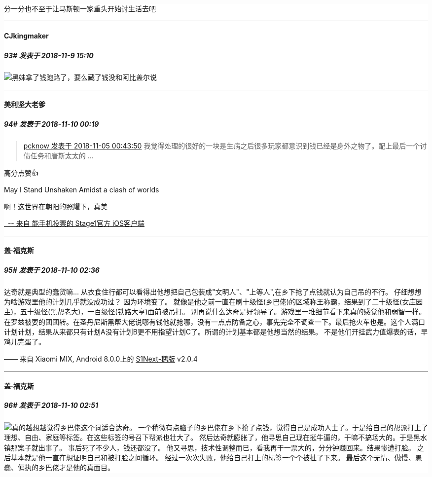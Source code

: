 分一分也不至于让马斯顿一家重头开始讨生活去吧


-----

####  CJkingmaker  
##### 93#       发表于 2018-11-9 15:10


<img src="https://static.saraba1st.com/image/smiley/face2017/067.png" referrerpolicy="no-referrer">黑妹拿了钱跑路了，要么藏了钱没和阿比盖尔说


-----

####  美利坚大老爹  
##### 94#       发表于 2018-11-10 00:19


<blockquote><a href="httphttps://bbs.saraba1st.com/2b/forum.php?mod=redirect&amp;goto=findpost&amp;pid=41488091&amp;ptid=1788231" target="_blank">pcknow 发表于 2018-11-05 00:43:50</a>
我觉得处理的很好的一块是生病之后很多玩家都意识到钱已经是身外之物了。配上最后一个讨债任务和唐斯太太的 ...</blockquote>高分点赞👍

May I Stand Unshaken Amidst a clash of worlds

啊！这世界在朝阳的照耀下，真美

[  -- 来自 能手机投票的 Stage1官方 iOS客户端](https://itunes.apple.com/fi/app/saraba1st/id1221237470?mt=8)


-----

####  盖·福克斯  
##### 95#       发表于 2018-11-10 02:36


达奇就是典型的蠢货嘛… 从衣食住行都可以看得出他想把自己包装成"文明人"、"上等人",在乡下抢了点钱就认为自己吊的不行。
仔细想想为啥游戏里他的计划几乎就没成功过？
因为环境变了。
就像是他之前一直在刷十级怪(乡巴佬)的区域称王称霸，结果到了二十级怪(女庄园主)，五十级怪(黑帮老大)，一百级怪(铁路大亨)面前被吊打。
别再说什么达奇是好领导了。游戏里一堆细节看下来真的感觉他和弱智一样。
在罗兹被耍的团团转。在圣丹尼斯黑帮大佬说哪有钱他就抢哪，没有一点点防备之心，事先完全不调查一下。最后抢火车也是。这个人满口计划计划，结果从来都只有计划A没有计划B更不用指望计划C了。所谓的计划基本都是他想当然的结果。
不是他们开挂武力值爆表的话，早鸡儿完蛋了。

—— 来自 Xiaomi MIX, Android 8.0.0上的 [S1Next-鹅版](https://github.com/ykrank/S1-Next/releases) v2.0.4


-----

####  盖·福克斯  
##### 96#       发表于 2018-11-10 02:51


<img src="https://static.saraba1st.com/image/smiley/face2017/004.gif" referrerpolicy="no-referrer">真的越想越觉得乡巴佬这个词适合达奇。
一个稍微有点脑子的乡巴佬在乡下抢了点钱，觉得自己是成功人士了。于是给自己的帮派打上了理想、自由、家庭等标签。在这些标签的号召下帮派也壮大了。
然后达奇就膨胀了，他寻思自己现在挺牛逼的，干嘛不搞场大的。于是黑水镇那案子就出事了。
事后死了不少人，钱还都没了。
他又寻思，技术性调整而已，看我再干一票大的，分分钟赚回来。结果惨遭打脸。
之后基本就是他一直在想证明自己和被打脸之间循环。
经过一次次失败，他给自己打上的标签一个个被扯了下来。
最后这个无情、傲慢、愚蠢、偏执的乡巴佬才是他的真面目。
